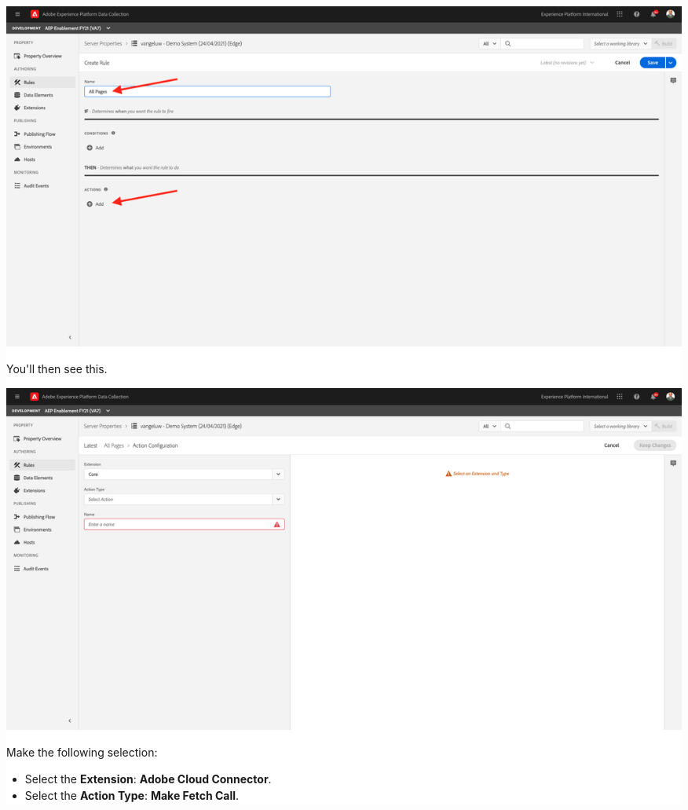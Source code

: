![Adobe Experience Platform Data Collection SSF](./images/rl3.png)

You'll then see this.

![Adobe Experience Platform Data Collection SSF](./images/rl4.png)

Make the following selection:

- Select the **Extension**: **Adobe Cloud Connector**.
- Select the **Action Type**: **Make Fetch Call**.
